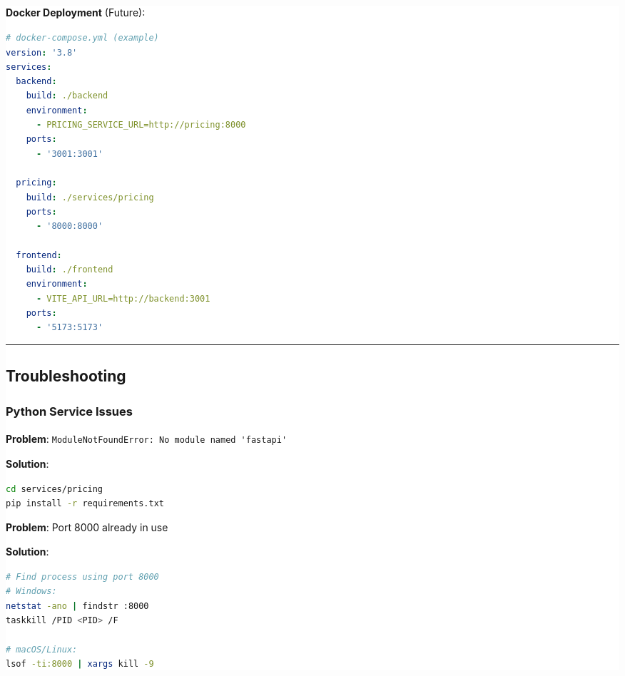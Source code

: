 **Docker Deployment** (Future):

```yaml
# docker-compose.yml (example)
version: '3.8'
services:
  backend:
    build: ./backend
    environment:
      - PRICING_SERVICE_URL=http://pricing:8000
    ports:
      - '3001:3001'

  pricing:
    build: ./services/pricing
    ports:
      - '8000:8000'

  frontend:
    build: ./frontend
    environment:
      - VITE_API_URL=http://backend:3001
    ports:
      - '5173:5173'
```

---

## Troubleshooting

### Python Service Issues

**Problem**: `ModuleNotFoundError: No module named 'fastapi'`

**Solution**:

```bash
cd services/pricing
pip install -r requirements.txt
```

**Problem**: Port 8000 already in use

**Solution**:

```bash
# Find process using port 8000
# Windows:
netstat -ano | findstr :8000
taskkill /PID <PID> /F

# macOS/Linux:
lsof -ti:8000 | xargs kill -9
```
